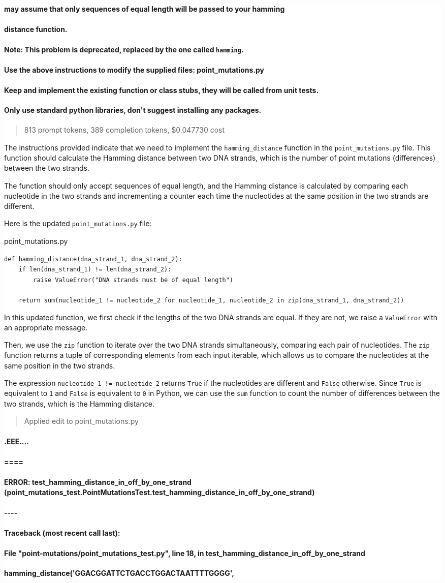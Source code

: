 #### may assume that only sequences of equal length will be passed to your hamming  
#### distance function.  
####   
#### **Note: This problem is deprecated, replaced by the one called `hamming`.**  
####   
#### ####  
####   
#### Use the above instructions to modify the supplied files: point_mutations.py  
#### Keep and implement the existing function or class stubs, they will be called from unit tests.  
#### Only use standard python libraries, don't suggest installing any packages.  
> 813 prompt tokens, 389 completion tokens, $0.047730 cost  

The instructions provided indicate that we need to implement the `hamming_distance` function in the `point_mutations.py` file. This function should calculate the Hamming distance between two DNA strands, which is the number of point mutations (differences) between the two strands. 

The function should only accept sequences of equal length, and the Hamming distance is calculated by comparing each nucleotide in the two strands and incrementing a counter each time the nucleotides at the same position in the two strands are different.

Here is the updated `point_mutations.py` file:

point_mutations.py
```
def hamming_distance(dna_strand_1, dna_strand_2):
    if len(dna_strand_1) != len(dna_strand_2):
        raise ValueError("DNA strands must be of equal length")
    
    return sum(nucleotide_1 != nucleotide_2 for nucleotide_1, nucleotide_2 in zip(dna_strand_1, dna_strand_2))
```

In this updated function, we first check if the lengths of the two DNA strands are equal. If they are not, we raise a `ValueError` with an appropriate message. 

Then, we use the `zip` function to iterate over the two DNA strands simultaneously, comparing each pair of nucleotides. The `zip` function returns a tuple of corresponding elements from each input iterable, which allows us to compare the nucleotides at the same position in the two strands.

The expression `nucleotide_1 != nucleotide_2` returns `True` if the nucleotides are different and `False` otherwise. Since `True` is equivalent to `1` and `False` is equivalent to `0` in Python, we can use the `sum` function to count the number of differences between the two strands, which is the Hamming distance.

> Applied edit to point_mutations.py  

#### .EEE....  
#### ====  
#### ERROR: test_hamming_distance_in_off_by_one_strand (point_mutations_test.PointMutationsTest.test_hamming_distance_in_off_by_one_strand)  
#### ----  
#### Traceback (most recent call last):  
####   File "point-mutations/point_mutations_test.py", line 18, in test_hamming_distance_in_off_by_one_strand  
####     hamming_distance('GGACGGATTCTGACCTGGACTAATTTTGGGG',  